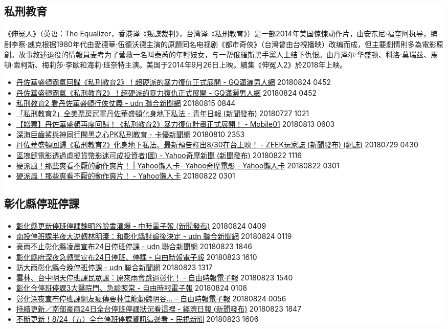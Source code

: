 ## 私刑教育

《伸冤人》（英语：The Equalizer，香港译《叛諜裁判》，台湾译《私刑教育》）是一部2014年美国惊悚动作片，由安东尼·福奎阿执导，编剧李察·威克根据1980年代由愛德華·伍德沃德主演的原題同名电视剧《都市奇俠》（台灣曾由台視播映）改编而成，但主要劇情則多為電影原創。故事敘述退役的情報員麦考为了营救一名叫泰芮的年輕妓女，与一帮俄羅斯黑手黨人士结下仇恨。由丹泽尔·华盛顿、科洛·莫瑞兹、馬頓·索柯斯、梅莉莎·李歐和海莉·班奈特主演。美国于2014年9月26日上映。續集《伸冤人2》於2018年上映。
- [丹佐華盛頓霸氣回歸《私刑教育2》！超硬派的暴力復仇正式展開 - GQ瀟灑男人網](https://www.gq.com.tw/entertainment/movie/content-37059.html "丹佐華盛頓霸氣回歸《私刑教育2》！超硬派的暴力復仇正式展開 - GQ瀟灑男人網") 20180824 0452
- [丹佐華盛頓霸氣《私刑教育2》！超硬派的暴力復仇正式展開 - GQ瀟灑男人網](https://www.gq.com.tw/mobile/entertainment/content-37059.html "丹佐華盛頓霸氣《私刑教育2》！超硬派的暴力復仇正式展開 - GQ瀟灑男人網") 20180824 0452
- [私刑教育2 看丹佐華盛頓行俠仗義 - udn 聯合新聞網](https://udn.com/news/story/12420/3310789 "私刑教育2 看丹佐華盛頓行俠仗義 - udn 聯合新聞網") 20180815 0844
- [「私刑教育2」全美票房冠軍丹佐華盛頓化身地下私法 - 青年日報 (新聞發布)](https://www.ydn.com.tw/News/298530 "「私刑教育2」全美票房冠軍丹佐華盛頓化身地下私法 - 青年日報 (新聞發布)") 20180727 1021
- [【贈票】丹佐華盛頓再度回歸！《私刑教育2》暴力復仇計畫正式展開！ - Mobile01](https://www.mobile01.com/topicdetail.php?f=386&t=5541017 "【贈票】丹佐華盛頓再度回歸！《私刑教育2》暴力復仇計畫正式展開！ - Mobile01") 20180813 0603
- [深海巨齒鯊與神同行闇黑之心PK私刑教育 - 卡優新聞網](https://www.cardu.com.tw/news/detail.php?36240 "深海巨齒鯊與神同行闇黑之心PK私刑教育 - 卡優新聞網") 20180810 2353
- [丹佐華盛頓回歸《私刑教育2》化身地下私法、最新預告釋出8/30在台上映！ - ZEEK玩家誌 (新聞發布) (網誌)](https://zeekmagazine.com/archives/72882 "丹佐華盛頓回歸《私刑教育2》化身地下私法、最新預告釋出8/30在台上映！ - ZEEK玩家誌 (新聞發布) (網誌)") 20180729 0430
- [區塊鏈電影透過虛擬貨幣影迷可成投資者(圖) - Yahoo奇摩新聞 (新聞發布)](https://tw.news.yahoo.com/%E5%8D%80%E5%A1%8A%E9%8F%88%E9%9B%BB%E5%BD%B1-%E9%80%8F%E9%81%8E%E8%99%9B%E6%93%AC%E8%B2%A8%E5%B9%A3%E5%BD%B1%E8%BF%B7%E5%8F%AF%E6%88%90%E6%8A%95%E8%B3%87%E8%80%85-%E5%9C%96-105008625.html "區塊鏈電影透過虛擬貨幣影迷可成投資者(圖) - Yahoo奇摩新聞 (新聞發布)") 20180822 1116
- [硬派風！那些爽看不厭的動作爽片！ | Yahoo懶人卡- Yahoo奇摩電影 - Yahoo懶人卡](https://tw.youcard.yahoo.com/cardstack/f665ceb0-a53f-11e8-a59a-e94a44e9c770 "硬派風！那些爽看不厭的動作爽片！ | Yahoo懶人卡- Yahoo奇摩電影 - Yahoo懶人卡") 20180822 0301
- [硬派風！那些爽看不厭的動作爽片！ - Yahoo懶人卡](https://tw.youcard.yahoo.com/cardstack/f665ceb0-a53f-11e8-a59a-e94a44e9c770/%E7%A1%AC%E6%B4%BE%E9%A2%A8%EF%BC%81%E9%82%A3%E4%BA%9B%E7%88%BD%E7%9C%8B%E4%B8%8D%E5%8E%AD%E7%9A%84%E5%8B%95%E4%BD%9C%E7%88%BD%E7%89%87%EF%BC%81 "硬派風！那些爽看不厭的動作爽片！ - Yahoo懶人卡") 20180822 0301

## 彰化縣停班停課


- [彰化縣更新停班停課魏明谷臉書灌爆 - 中時電子報 (新聞發布)](http://www.chinatimes.com/realtimenews/20180824002181-260405 "彰化縣更新停班停課魏明谷臉書灌爆 - 中時電子報 (新聞發布)") 20180824 0409
- [南投停班課半夜大逆轉林明溱：和彰化縣討論後決定 - udn 聯合新聞網](https://udn.com/news/story/7266/3327354 "南投停班課半夜大逆轉林明溱：和彰化縣討論後決定 - udn 聯合新聞網") 20180824 0119
- [豪雨不止彰化縣凌晨宣布24日停班停課 - udn 聯合新聞網](https://udn.com/news/story/7325/3327210 "豪雨不止彰化縣凌晨宣布24日停班停課 - udn 聯合新聞網") 20180823 1846
- [彰化縣府深夜急轉彎宣布24日停班、停課 - 自由時報電子報](http://news.ltn.com.tw/news/life/breakingnews/2529340 "彰化縣府深夜急轉彎宣布24日停班、停課 - 自由時報電子報") 20180823 1610
- [防大雨彰化縣今晚停班停課 - udn 聯合新聞網](https://udn.com/news/story/7266/3326109 "防大雨彰化縣今晚停班停課 - udn 聯合新聞網") 20180823 1317
- [雲林、台中明天停班課民眾諷：原來雨會跳過彰化！ - 自由時報電子報](http://news.ltn.com.tw/news/life/breakingnews/2529331 "雲林、台中明天停班課民眾諷：原來雨會跳過彰化！ - 自由時報電子報") 20180823 1540
- [彰化今停班停課3大醫院門、急診照常 - 自由時報電子報](http://news.ltn.com.tw/news/life/breakingnews/2529436 "彰化今停班停課3大醫院門、急診照常 - 自由時報電子報") 20180824 0108
- [彰化深夜宣布停班課網友瘋傳要林佳龍勸魏明谷... - 自由時報電子報](http://news.ltn.com.tw/news/life/breakingnews/2529422 "彰化深夜宣布停班課網友瘋傳要林佳龍勸魏明谷... - 自由時報電子報") 20180824 0056
- [持續更新／南部豪雨24日全台停班停課狀況看這裡 - 經濟日報 (新聞發布)](https://money.udn.com/money/story/5641/3326109 "持續更新／南部豪雨24日全台停班停課狀況看這裡 - 經濟日報 (新聞發布)") 20180823 1847
- [不斷更新！8/24（五）全台停班停課資訊這邊看 - 民視新聞](https://news.ftv.com.tw/news/detail/2018823W0013 "不斷更新！8/24（五）全台停班停課資訊這邊看 - 民視新聞") 20180823 1606
